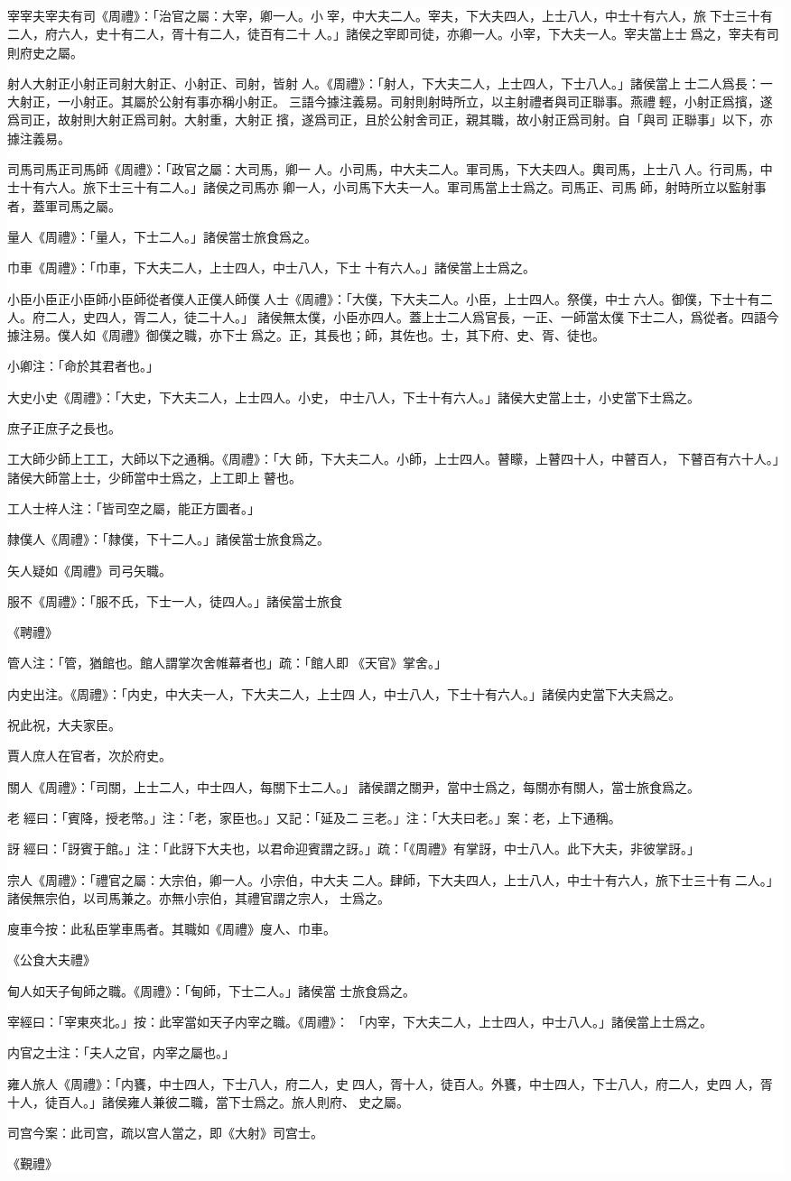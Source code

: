 宰宰夫宰夫有司《周禮》：「治官之屬：大宰，卿一人。小 宰，中大夫二人。宰夫，下大夫四人，上士八人，中士十有六人，旅 下士三十有二人，府六人，史十有二人，胥十有二人，徒百有二十 人。」諸侯之宰即司徒，亦卿一人。小宰，下大夫一人。宰夫當上士 爲之，宰夫有司則府史之屬。

射人大射正小射正司射大射正、小射正、司射，皆射 人。《周禮》：「射人，下大夫二人，上士四人，下士八人。」諸侯當上 士二人爲長：一大射正，一小射正。其屬於公射有事亦稱小射正。 三語今據注義易。司射則射時所立，以主射禮者與司正聯事。燕禮 輕，小射正爲擯，遂爲司正，故射則大射正爲司射。大射重，大射正 擯，遂爲司正，且於公射舍司正，親其職，故小射正爲司射。自「與司 正聯事」以下，亦據注義易。

司馬司馬正司馬師《周禮》：「政官之屬：大司馬，卿一 人。小司馬，中大夫二人。軍司馬，下大夫四人。輿司馬，上士八 人。行司馬，中士十有六人。旅下士三十有二人。」諸侯之司馬亦 卿一人，小司馬下大夫一人。軍司馬當上士爲之。司馬正、司馬 師，射時所立以監射事者，蓋軍司馬之屬。

量人《周禮》：「量人，下士二人。」諸侯當士旅食爲之。

巾車《周禮》：「巾車，下大夫二人，上士四人，中士八人，下士 十有六人。」諸侯當上士爲之。

小臣小臣正小臣師小臣師從者僕人正僕人師僕 人士《周禮》：「大僕，下大夫二人。小臣，上士四人。祭僕，中士 六人。御僕，下士十有二人。府二人，史四人，胥二人，徒二十人。」 諸侯無太僕，小臣亦四人。蓋上士二人爲官長，一正、一師當太僕 下士二人，爲從者。四語今據注易。僕人如《周禮》御僕之職，亦下士 爲之。正，其長也；師，其佐也。士，其下府、史、胥、徒也。

小卿注：「命於其君者也。」

大史小史《周禮》：「大史，下大夫二人，上士四人。小史， 中士八人，下士十有六人。」諸侯大史當上士，小史當下士爲之。

庶子正庶子之長也。

工大師少師上工工，大師以下之通稱。《周禮》：「大 師，下大夫二人。小師，上士四人。瞽矇，上瞽四十人，中瞽百人， 下瞽百有六十人。」諸侯大師當上士，少師當中士爲之，上工即上 瞽也。

工人士梓人注：「皆司空之屬，能正方圜者。」

隸僕人《周禮》：「隸僕，下十二人。」諸侯當士旅食爲之。

矢人疑如《周禮》司弓矢職。

服不《周禮》：「服不氏，下士一人，徒四人。」諸侯當士旅食

《聘禮》

管人注：「管，猶館也。館人謂掌次舍帷幕者也」疏：「館人即 《天官》掌舍。」

内史出注。《周禮》：「内史，中大夫一人，下大夫二人，上士四 人，中士八人，下士十有六人。」諸侯内史當下大夫爲之。

祝此祝，大夫家臣。

賈人庶人在官者，次於府史。

關人《周禮》：「司關，上士二人，中士四人，每關下士二人。」 諸侯謂之關尹，當中士爲之，每關亦有關人，當士旅食爲之。

老 經曰：「賓降，授老幣。」注：「老，家臣也。」又記：「延及二 三老。」注：「大夫曰老。」案：老，上下通稱。

訝 經曰：「訝賓于館。」注：「此訝下大夫也，以君命迎賓謂之訝。」疏：「《周禮》有掌訝，中士八人。此下大夫，非彼掌訝。」

宗人《周禮》：「禮官之屬：大宗伯，卿一人。小宗伯，中大夫 二人。肆師，下大夫四人，上士八人，中士十有六人，旅下士三十有 二人。」諸侯無宗伯，以司馬兼之。亦無小宗伯，其禮官謂之宗人， 士爲之。

廋車今按：此私臣掌車馬者。其職如《周禮》廋人、巾車。

《公食大夫禮》

甸人如天子甸師之職。《周禮》：「甸師，下士二人。」諸侯當 士旅食爲之。

宰經曰：「宰東夾北。」按：此宰當如天子内宰之職。《周禮》： 「内宰，下大夫二人，上士四人，中士八人。」諸侯當上士爲之。

内官之士注：「夫人之官，内宰之屬也。」

雍人旅人《周禮》：「内饔，中士四人，下士八人，府二人，史 四人，胥十人，徒百人。外饔，中士四人，下士八人，府二人，史四 人，胥十人，徒百人。」諸侯雍人兼彼二職，當下士爲之。旅人則府、 史之屬。

司宫今案：此司宫，疏以宫人當之，即《大射》司宫士。

《覲禮》
